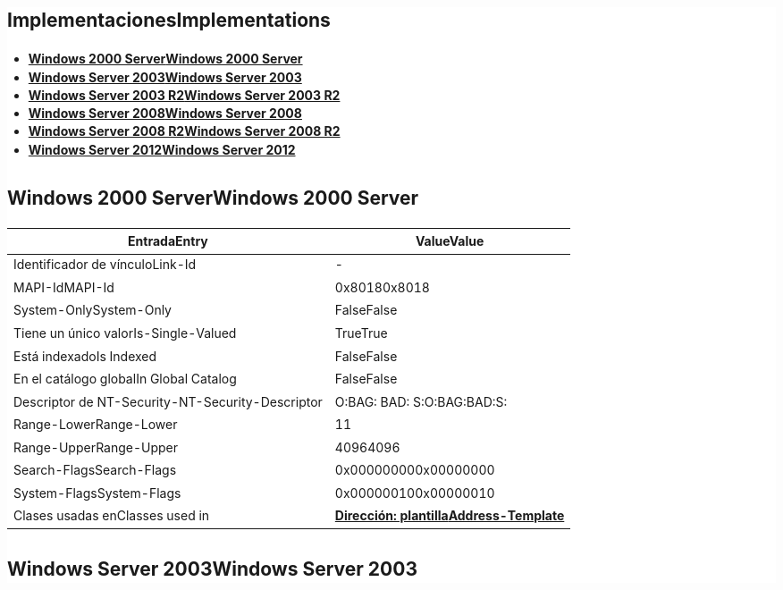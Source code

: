 

## <a name="implementations"></a><span data-ttu-id="d5d15-122">Implementaciones</span><span class="sxs-lookup"><span data-stu-id="d5d15-122">Implementations</span></span>

-   [<span data-ttu-id="d5d15-123">**Windows 2000 Server**</span><span class="sxs-lookup"><span data-stu-id="d5d15-123">**Windows 2000 Server**</span></span>](#windows-2000-server)
-   [<span data-ttu-id="d5d15-124">**Windows Server 2003**</span><span class="sxs-lookup"><span data-stu-id="d5d15-124">**Windows Server 2003**</span></span>](#windows-server-2003)
-   [<span data-ttu-id="d5d15-125">**Windows Server 2003 R2**</span><span class="sxs-lookup"><span data-stu-id="d5d15-125">**Windows Server 2003 R2**</span></span>](#windows-server-2003-r2)
-   [<span data-ttu-id="d5d15-126">**Windows Server 2008**</span><span class="sxs-lookup"><span data-stu-id="d5d15-126">**Windows Server 2008**</span></span>](#windows-server-2008)
-   [<span data-ttu-id="d5d15-127">**Windows Server 2008 R2**</span><span class="sxs-lookup"><span data-stu-id="d5d15-127">**Windows Server 2008 R2**</span></span>](#windows-server-2008-r2)
-   [<span data-ttu-id="d5d15-128">**Windows Server 2012**</span><span class="sxs-lookup"><span data-stu-id="d5d15-128">**Windows Server 2012**</span></span>](#windows-server-2012)

## <a name="windows-2000-server"></a><span data-ttu-id="d5d15-129">Windows 2000 Server</span><span class="sxs-lookup"><span data-stu-id="d5d15-129">Windows 2000 Server</span></span>



| <span data-ttu-id="d5d15-130">Entrada</span><span class="sxs-lookup"><span data-stu-id="d5d15-130">Entry</span></span> | <span data-ttu-id="d5d15-131">Value</span><span class="sxs-lookup"><span data-stu-id="d5d15-131">Value</span></span> |
|------------------------|----------------------------------------------------------|
| <span data-ttu-id="d5d15-132">Identificador de vínculo</span><span class="sxs-lookup"><span data-stu-id="d5d15-132">Link-Id</span></span>                | \-                                                       |
| <span data-ttu-id="d5d15-133">MAPI-Id</span><span class="sxs-lookup"><span data-stu-id="d5d15-133">MAPI-Id</span></span>                | <span data-ttu-id="d5d15-134">0x8018</span><span class="sxs-lookup"><span data-stu-id="d5d15-134">0x8018</span></span>                                                   |
| <span data-ttu-id="d5d15-135">System-Only</span><span class="sxs-lookup"><span data-stu-id="d5d15-135">System-Only</span></span>            | <span data-ttu-id="d5d15-136">False</span><span class="sxs-lookup"><span data-stu-id="d5d15-136">False</span></span>                                                    |
| <span data-ttu-id="d5d15-137">Tiene un único valor</span><span class="sxs-lookup"><span data-stu-id="d5d15-137">Is-Single-Valued</span></span>       | <span data-ttu-id="d5d15-138">True</span><span class="sxs-lookup"><span data-stu-id="d5d15-138">True</span></span>                                                     |
| <span data-ttu-id="d5d15-139">Está indexado</span><span class="sxs-lookup"><span data-stu-id="d5d15-139">Is Indexed</span></span>             | <span data-ttu-id="d5d15-140">False</span><span class="sxs-lookup"><span data-stu-id="d5d15-140">False</span></span>                                                    |
| <span data-ttu-id="d5d15-141">En el catálogo global</span><span class="sxs-lookup"><span data-stu-id="d5d15-141">In Global Catalog</span></span>      | <span data-ttu-id="d5d15-142">False</span><span class="sxs-lookup"><span data-stu-id="d5d15-142">False</span></span>                                                    |
| <span data-ttu-id="d5d15-143">Descriptor de NT-Security-</span><span class="sxs-lookup"><span data-stu-id="d5d15-143">NT-Security-Descriptor</span></span> | <span data-ttu-id="d5d15-144">O:BAG: BAD: S:</span><span class="sxs-lookup"><span data-stu-id="d5d15-144">O:BAG:BAD:S:</span></span>                                             |
| <span data-ttu-id="d5d15-145">Range-Lower</span><span class="sxs-lookup"><span data-stu-id="d5d15-145">Range-Lower</span></span>            | <span data-ttu-id="d5d15-146">1</span><span class="sxs-lookup"><span data-stu-id="d5d15-146">1</span></span>                                                        |
| <span data-ttu-id="d5d15-147">Range-Upper</span><span class="sxs-lookup"><span data-stu-id="d5d15-147">Range-Upper</span></span>            | <span data-ttu-id="d5d15-148">4096</span><span class="sxs-lookup"><span data-stu-id="d5d15-148">4096</span></span>                                                     |
| <span data-ttu-id="d5d15-149">Search-Flags</span><span class="sxs-lookup"><span data-stu-id="d5d15-149">Search-Flags</span></span>           | <span data-ttu-id="d5d15-150">0x00000000</span><span class="sxs-lookup"><span data-stu-id="d5d15-150">0x00000000</span></span>                                               |
| <span data-ttu-id="d5d15-151">System-Flags</span><span class="sxs-lookup"><span data-stu-id="d5d15-151">System-Flags</span></span>           | <span data-ttu-id="d5d15-152">0x00000010</span><span class="sxs-lookup"><span data-stu-id="d5d15-152">0x00000010</span></span>                                               |
| <span data-ttu-id="d5d15-153">Clases usadas en</span><span class="sxs-lookup"><span data-stu-id="d5d15-153">Classes used in</span></span>        | [<span data-ttu-id="d5d15-154">**Dirección: plantilla**</span><span class="sxs-lookup"><span data-stu-id="d5d15-154">**Address-Template**</span></span>](c-addresstemplate.md)<br/> |



## <a name="windows-server-2003"></a><span data-ttu-id="d5d15-155">Windows Server 2003</span><span class="sxs-lookup"><span data-stu-id="d5d15-155">Windows Server 2003</span></span>
